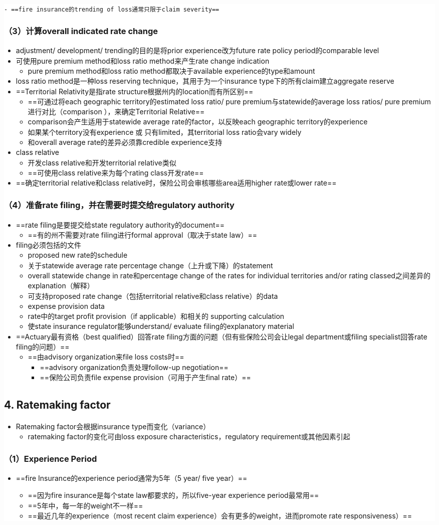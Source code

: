     - ==fire insurance的trending of loss通常只限于claim severity==

### （3）计算overall indicated rate change

- adjustment/ development/ trending的目的是将prior experience改为future  rate policy period的comparable level
- 可使用pure premium method和loss ratio method来产生rate change indication
  - pure premium method和loss ratio method都取决于available experience的type和amount
- loss ratio method是一种loss reserving technique，其用于为一个insurance type下的所有claim建立aggregate reserve
- ==Territorial Relativity是指rate structure根据州内的location而有所区别==
  - ==可通过将each geographic territory的estimated loss ratio/ pure premium与statewide的average loss ratios/ pure premium进行对比（comparison ），来确定Territorial Relative==
  - comparison会产生适用于statewide average rate的factor，以反映each geographic territory的experience
  - 如果某个territory没有experience 或 只有limited，其territorial loss ratio会vary widely
  - 和overall average rate的差异必须靠credible experience支持
- class relative
  - 开发class relative和开发territorial relative类似
  - ==可使用class relative来为每个rating class开发rate==
- ==确定territorial relative和class relative时，保险公司会审核哪些area适用higher rate或lower rate==

### （4）准备rate filing，并在需要时提交给regulatory authority

- ==rate filing是要提交给state regulatory authority的document==
  - ==有的州不需要对rate filing进行formal approval（取决于state law）==
- filing必须包括的文件
  - proposed new rate的schedule
  - 关于statewide average rate percentage change（上升或下降）的statement
  - overall statewide change in rate和percentage change of the rates for individual territories and/or rating classed之间差异的explanation（解释）
  - 可支持proposed rate change（包括territorial relative和class relative）的data
  - expense provision data
  - rate中的target profit provision（if applicable）和相关的 supporting calculation
  - 使state insurance regulator能够understand/ evaluate filing的explanatory material
- ==Actuary最有资格（best qualified）回答rate filing方面的问题（但有些保险公司会让legal department或filing specialist回答rate filing的问题）==
  - ==由advisory organization来file loss costs时==
    - ==advisory organization负责处理follow-up negotiation==
    - ==保险公司负责file expense provision（可用于产生final rate）==

## 4. Ratemaking factor

- Ratemaking factor会根据insurance type而变化（variance）
  - ratemaking factor的变化可由loss exposure characteristics，regulatory requirement或其他因素引起

### （1）Experience Period

- ==fire Insurance的experience period通常为5年（5 year/ five year）==

  - ==因为fire insurance是每个state law都要求的，所以five-year experience period最常用==
  - ==5年中，每一年的weight不一样==
  - ==最近几年的experience（most recent claim experience）会有更多的weight，进而promote rate responsiveness）==
